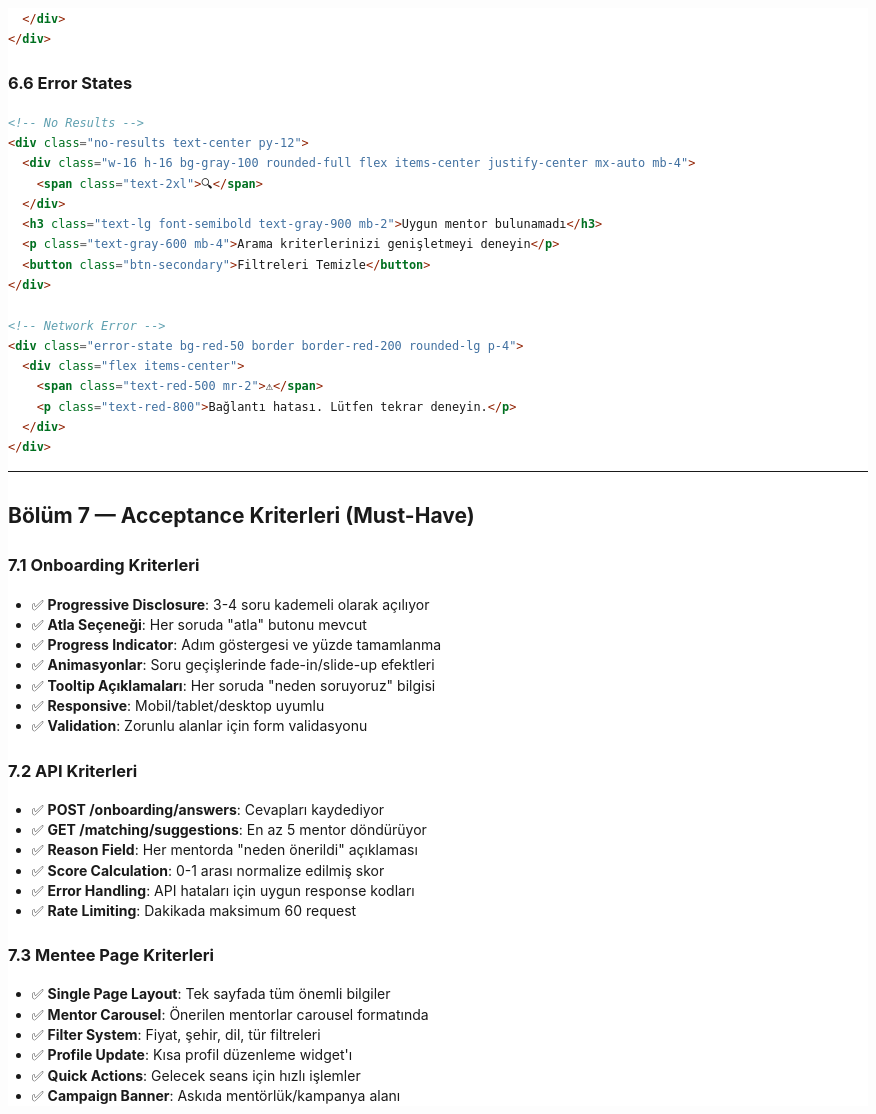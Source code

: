 ```html
  </div>
</div>
```

### 6.6 Error States
```html
<!-- No Results -->
<div class="no-results text-center py-12">
  <div class="w-16 h-16 bg-gray-100 rounded-full flex items-center justify-center mx-auto mb-4">
    <span class="text-2xl">🔍</span>
  </div>
  <h3 class="text-lg font-semibold text-gray-900 mb-2">Uygun mentor bulunamadı</h3>
  <p class="text-gray-600 mb-4">Arama kriterlerinizi genişletmeyi deneyin</p>
  <button class="btn-secondary">Filtreleri Temizle</button>
</div>

<!-- Network Error -->
<div class="error-state bg-red-50 border border-red-200 rounded-lg p-4">
  <div class="flex items-center">
    <span class="text-red-500 mr-2">⚠️</span>
    <p class="text-red-800">Bağlantı hatası. Lütfen tekrar deneyin.</p>
  </div>
</div>
```

---

## Bölüm 7 — Acceptance Kriterleri (Must-Have)

### 7.1 Onboarding Kriterleri
- ✅ **Progressive Disclosure**: 3-4 soru kademeli olarak açılıyor
- ✅ **Atla Seçeneği**: Her soruda "atla" butonu mevcut
- ✅ **Progress Indicator**: Adım göstergesi ve yüzde tamamlanma
- ✅ **Animasyonlar**: Soru geçişlerinde fade-in/slide-up efektleri
- ✅ **Tooltip Açıklamaları**: Her soruda "neden soruyoruz" bilgisi
- ✅ **Responsive**: Mobil/tablet/desktop uyumlu
- ✅ **Validation**: Zorunlu alanlar için form validasyonu

### 7.2 API Kriterleri
- ✅ **POST /onboarding/answers**: Cevapları kaydediyor
- ✅ **GET /matching/suggestions**: En az 5 mentor döndürüyor
- ✅ **Reason Field**: Her mentorda "neden önerildi" açıklaması
- ✅ **Score Calculation**: 0-1 arası normalize edilmiş skor
- ✅ **Error Handling**: API hataları için uygun response kodları
- ✅ **Rate Limiting**: Dakikada maksimum 60 request

### 7.3 Mentee Page Kriterleri
- ✅ **Single Page Layout**: Tek sayfada tüm önemli bilgiler
- ✅ **Mentor Carousel**: Önerilen mentorlar carousel formatında
- ✅ **Filter System**: Fiyat, şehir, dil, tür filtreleri
- ✅ **Profile Update**: Kısa profil düzenleme widget'ı
- ✅ **Quick Actions**: Gelecek seans için hızlı işlemler
- ✅ **Campaign Banner**: Askıda mentörlük/kampanya alanı
